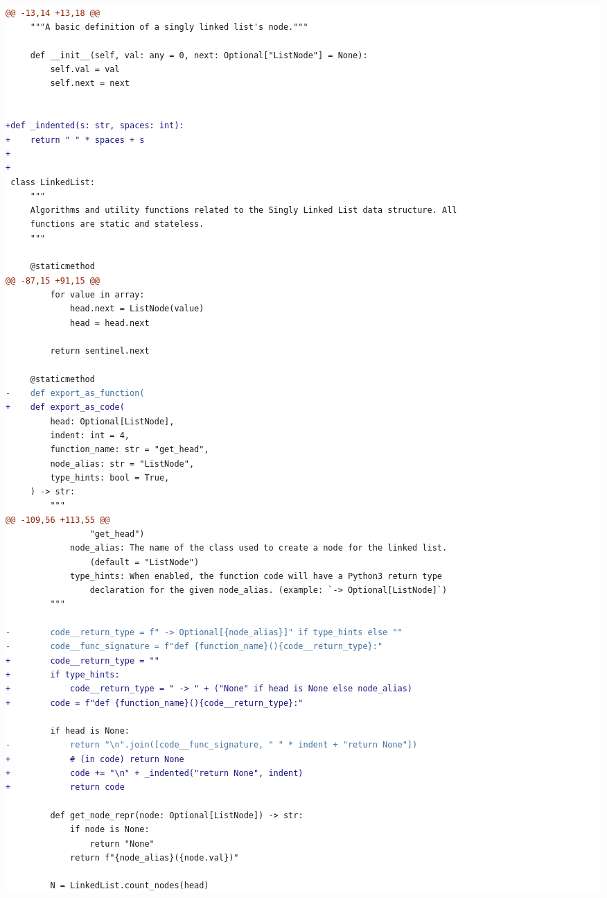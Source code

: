 ```diff
@@ -13,14 +13,18 @@
     """A basic definition of a singly linked list's node."""
 
     def __init__(self, val: any = 0, next: Optional["ListNode"] = None):
         self.val = val
         self.next = next
 
 
+def _indented(s: str, spaces: int):
+    return " " * spaces + s
+
+
 class LinkedList:
     """
     Algorithms and utility functions related to the Singly Linked List data structure. All
     functions are static and stateless.
     """
 
     @staticmethod
@@ -87,15 +91,15 @@
         for value in array:
             head.next = ListNode(value)
             head = head.next
 
         return sentinel.next
 
     @staticmethod
-    def export_as_function(
+    def export_as_code(
         head: Optional[ListNode],
         indent: int = 4,
         function_name: str = "get_head",
         node_alias: str = "ListNode",
         type_hints: bool = True,
     ) -> str:
         """
@@ -109,56 +113,55 @@
                 "get_head")
             node_alias: The name of the class used to create a node for the linked list.
                 (default = "ListNode")
             type_hints: When enabled, the function code will have a Python3 return type
                 declaration for the given node_alias. (example: `-> Optional[ListNode]`)
         """
 
-        code__return_type = f" -> Optional[{node_alias}]" if type_hints else ""
-        code__func_signature = f"def {function_name}(){code__return_type}:"
+        code__return_type = ""
+        if type_hints:
+            code__return_type = " -> " + ("None" if head is None else node_alias)
+        code = f"def {function_name}(){code__return_type}:"
 
         if head is None:
-            return "\n".join([code__func_signature, " " * indent + "return None"])
+            # (in code) return None
+            code += "\n" + _indented("return None", indent)
+            return code
 
         def get_node_repr(node: Optional[ListNode]) -> str:
             if node is None:
                 return "None"
             return f"{node_alias}({node.val})"
 
         N = LinkedList.count_nodes(head)
```